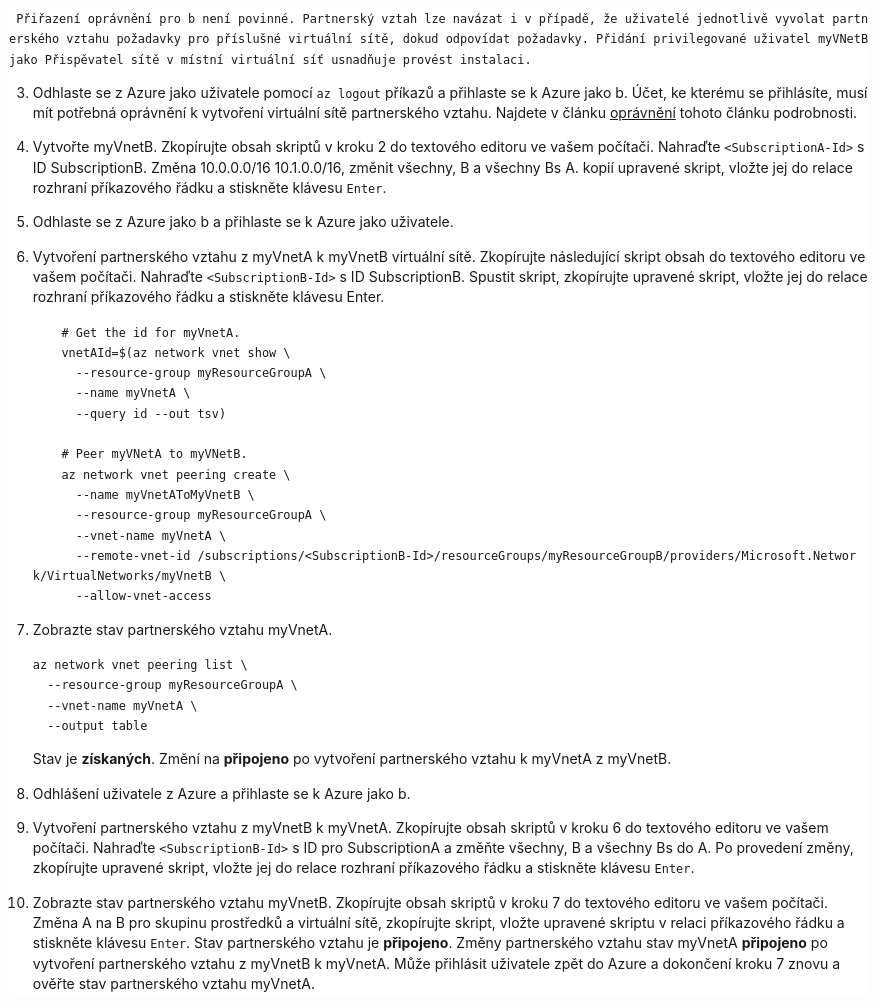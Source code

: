      Přiřazení oprávnění pro b není povinné. Partnerský vztah lze navázat i v případě, že uživatelé jednotlivě vyvolat partnerského vztahu požadavky pro příslušné virtuální sítě, dokud odpovídat požadavky. Přidání privilegované uživatel myVNetB jako Přispěvatel sítě v místní virtuální síť usnadňuje provést instalaci.
3. Odhlaste se z Azure jako uživatele pomocí `az logout` příkazů a přihlaste se k Azure jako b. Účet, ke kterému se přihlásíte, musí mít potřebná oprávnění k vytvoření virtuální sítě partnerského vztahu. Najdete v článku [oprávnění](#permissions) tohoto článku podrobnosti.
4. Vytvořte myVnetB. Zkopírujte obsah skriptů v kroku 2 do textového editoru ve vašem počítači. Nahraďte `<SubscriptionA-Id>` s ID SubscriptionB. Změna 10.0.0.0/16 10.1.0.0/16, změnit všechny, B a všechny Bs A. kopií upravené skript, vložte jej do relace rozhraní příkazového řádku a stiskněte klávesu `Enter`. 
5. Odhlaste se z Azure jako b a přihlaste se k Azure jako uživatele.
6. Vytvoření partnerského vztahu z myVnetA k myVnetB virtuální sítě. Zkopírujte následující skript obsah do textového editoru ve vašem počítači. Nahraďte `<SubscriptionB-Id>` s ID SubscriptionB. Spustit skript, zkopírujte upravené skript, vložte jej do relace rozhraní příkazového řádku a stiskněte klávesu Enter.
 
    ```azurecli-interactive
        # Get the id for myVnetA.
        vnetAId=$(az network vnet show \
          --resource-group myResourceGroupA \
          --name myVnetA \
          --query id --out tsv)
    
        # Peer myVNetA to myVNetB.
        az network vnet peering create \
          --name myVnetAToMyVnetB \
          --resource-group myResourceGroupA \
          --vnet-name myVnetA \
          --remote-vnet-id /subscriptions/<SubscriptionB-Id>/resourceGroups/myResourceGroupB/providers/Microsoft.Network/VirtualNetworks/myVnetB \
          --allow-vnet-access
    ```

7. Zobrazte stav partnerského vztahu myVnetA.

    ```azurecli-interactive
    az network vnet peering list \
      --resource-group myResourceGroupA \
      --vnet-name myVnetA \
      --output table
    ```

    Stav je **získaných**. Změní na **připojeno** po vytvoření partnerského vztahu k myVnetA z myVnetB.

8. Odhlášení uživatele z Azure a přihlaste se k Azure jako b.
9. Vytvoření partnerského vztahu z myVnetB k myVnetA. Zkopírujte obsah skriptů v kroku 6 do textového editoru ve vašem počítači. Nahraďte `<SubscriptionB-Id>` s ID pro SubscriptionA a změňte všechny, B a všechny Bs do A. Po provedení změny, zkopírujte upravené skript, vložte jej do relace rozhraní příkazového řádku a stiskněte klávesu `Enter`.
10. Zobrazte stav partnerského vztahu myVnetB. Zkopírujte obsah skriptů v kroku 7 do textového editoru ve vašem počítači. Změna A na B pro skupinu prostředků a virtuální sítě, zkopírujte skript, vložte upravené skriptu v relaci příkazového řádku a stiskněte klávesu `Enter`. Stav partnerského vztahu je **připojeno**. Změny partnerského vztahu stav myVnetA **připojeno** po vytvoření partnerského vztahu z myVnetB k myVnetA. Může přihlásit uživatele zpět do Azure a dokončení kroku 7 znovu a ověřte stav partnerského vztahu myVnetA. 
